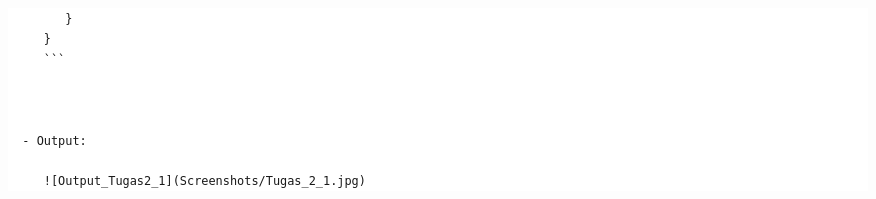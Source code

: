             }
         }
         ```


         
      - Output:

         ![Output_Tugas2_1](Screenshots/Tugas_2_1.jpg)
         